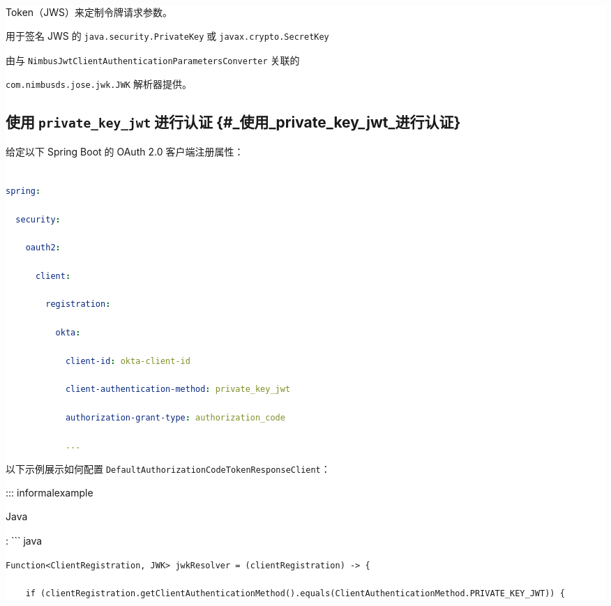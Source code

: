 Token（JWS）来定制令牌请求参数。



用于签名 JWS 的 `java.security.PrivateKey` 或 `javax.crypto.SecretKey`

由与 `NimbusJwtClientAuthenticationParametersConverter` 关联的

`com.nimbusds.jose.jwk.JWK` 解析器提供。



## 使用 `private_key_jwt` 进行认证 {#_使用_private_key_jwt_进行认证}



给定以下 Spring Boot 的 OAuth 2.0 客户端注册属性：



``` yaml

spring:

  security:

    oauth2:

      client:

        registration:

          okta:

            client-id: okta-client-id

            client-authentication-method: private_key_jwt

            authorization-grant-type: authorization_code

            ...

```



以下示例展示如何配置 `DefaultAuthorizationCodeTokenResponseClient`：



::: informalexample



Java



:   ``` java

    Function<ClientRegistration, JWK> jwkResolver = (clientRegistration) -> {

        if (clientRegistration.getClientAuthenticationMethod().equals(ClientAuthenticationMethod.PRIVATE_KEY_JWT)) {
